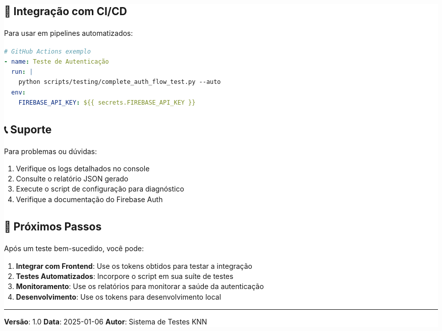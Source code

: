 ## 🔄 Integração com CI/CD

Para usar em pipelines automatizados:

```yaml
# GitHub Actions exemplo
- name: Teste de Autenticação
  run: |
    python scripts/testing/complete_auth_flow_test.py --auto
  env:
    FIREBASE_API_KEY: ${{ secrets.FIREBASE_API_KEY }}
```

## 📞 Suporte

Para problemas ou dúvidas:

1. Verifique os logs detalhados no console
2. Consulte o relatório JSON gerado
3. Execute o script de configuração para diagnóstico
4. Verifique a documentação do Firebase Auth

## 🎯 Próximos Passos

Após um teste bem-sucedido, você pode:

1. **Integrar com Frontend**: Use os tokens obtidos para testar a integração
2. **Testes Automatizados**: Incorpore o script em sua suíte de testes
3. **Monitoramento**: Use os relatórios para monitorar a saúde da autenticação
4. **Desenvolvimento**: Use os tokens para desenvolvimento local

---

**Versão**: 1.0
**Data**: 2025-01-06
**Autor**: Sistema de Testes KNN
